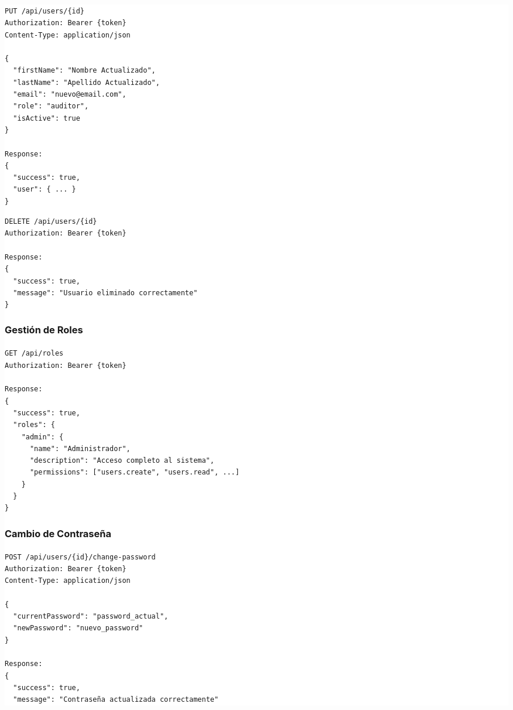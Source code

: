 ```http
PUT /api/users/{id}
Authorization: Bearer {token}
Content-Type: application/json

{
  "firstName": "Nombre Actualizado",
  "lastName": "Apellido Actualizado",
  "email": "nuevo@email.com",
  "role": "auditor",
  "isActive": true
}

Response:
{
  "success": true,
  "user": { ... }
}
```

```http
DELETE /api/users/{id}
Authorization: Bearer {token}

Response:
{
  "success": true,
  "message": "Usuario eliminado correctamente"
}
```

### Gestión de Roles

```http
GET /api/roles
Authorization: Bearer {token}

Response:
{
  "success": true,
  "roles": {
    "admin": {
      "name": "Administrador",
      "description": "Acceso completo al sistema",
      "permissions": ["users.create", "users.read", ...]
    }
  }
}
```

### Cambio de Contraseña

```http
POST /api/users/{id}/change-password
Authorization: Bearer {token}
Content-Type: application/json

{
  "currentPassword": "password_actual",
  "newPassword": "nuevo_password"
}

Response:
{
  "success": true,
  "message": "Contraseña actualizada correctamente"
```